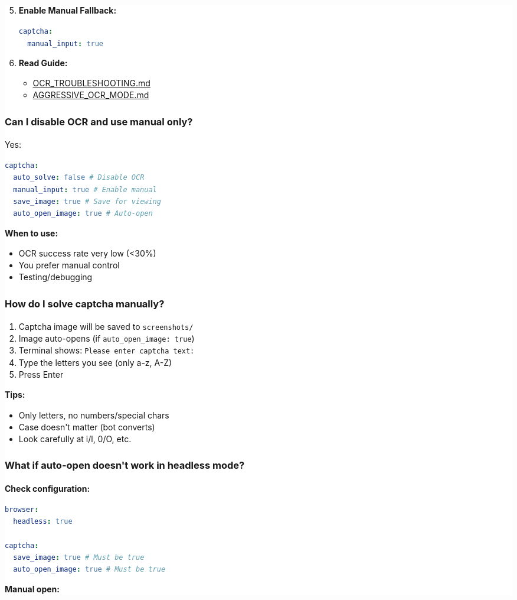 5. **Enable Manual Fallback:**

   ```yaml
   captcha:
     manual_input: true
   ```

6. **Read Guide:**
   - [OCR_TROUBLESHOOTING.md](OCR_TROUBLESHOOTING.md)
   - [AGGRESSIVE_OCR_MODE.md](AGGRESSIVE_OCR_MODE.md)

### Can I disable OCR and use manual only?

Yes:

```yaml
captcha:
  auto_solve: false # Disable OCR
  manual_input: true # Enable manual
  save_image: true # Save for viewing
  auto_open_image: true # Auto-open
```

**When to use:**

- OCR success rate very low (<30%)
- You prefer manual control
- Testing/debugging

### How do I solve captcha manually?

1. Captcha image will be saved to `screenshots/`
2. Image auto-opens (if `auto_open_image: true`)
3. Terminal shows: `Please enter captcha text:`
4. Type the letters you see (only a-z, A-Z)
5. Press Enter

**Tips:**

- Only letters, no numbers/special chars
- Case doesn't matter (bot converts)
- Look carefully at i/l, 0/O, etc.

### What if auto-open doesn't work in headless mode?

**Check configuration:**

```yaml
browser:
  headless: true

captcha:
  save_image: true # Must be true
  auto_open_image: true # Must be true
```

**Manual open:**
